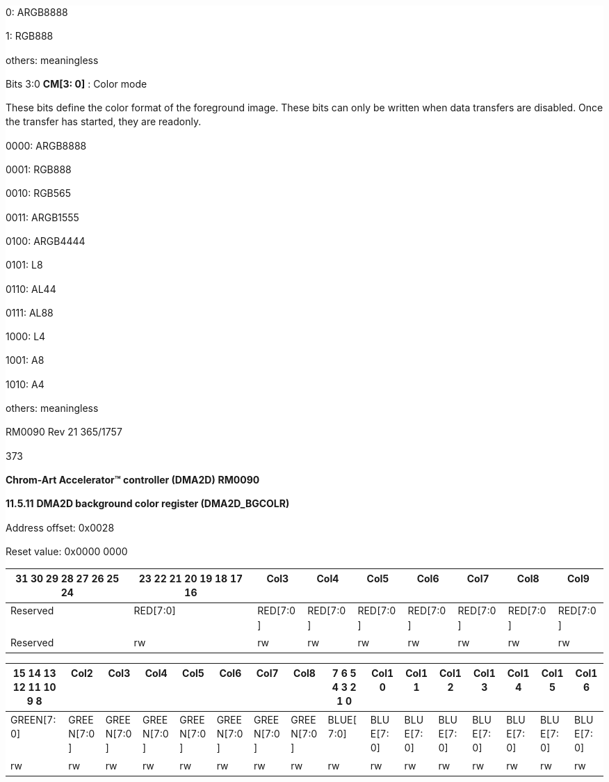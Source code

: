 0: ARGB8888

1: RGB888

others: meaningless


Bits 3:0 **CM[3: 0]** : Color mode

These bits define the color format of the foreground image. These bits can only be
written when data transfers are disabled. Once the transfer has started, they are readonly.

0000: ARGB8888

0001: RGB888

0010: RGB565

0011: ARGB1555

0100: ARGB4444

0101: L8

0110: AL44

0111: AL88

1000: L4

1001: A8

1010: A4

others: meaningless


RM0090 Rev 21 365/1757



373


**Chrom-Art Accelerator™ controller (DMA2D)** **RM0090**


**11.5.11** **DMA2D background color register (DMA2D_BGCOLR)**


Address offset: 0x0028


Reset value: 0x0000 0000

|31 30 29 28 27 26 25 24|23 22 21 20 19 18 17 16|Col3|Col4|Col5|Col6|Col7|Col8|Col9|
|---|---|---|---|---|---|---|---|---|
|Reserved|RED[7:0]|RED[7:0]|RED[7:0]|RED[7:0]|RED[7:0]|RED[7:0]|RED[7:0]|RED[7:0]|
|Reserved|rw|rw|rw|rw|rw|rw|rw|rw|


|15 14 13 12 11 10 9 8|Col2|Col3|Col4|Col5|Col6|Col7|Col8|7 6 5 4 3 2 1 0|Col10|Col11|Col12|Col13|Col14|Col15|Col16|
|---|---|---|---|---|---|---|---|---|---|---|---|---|---|---|---|
|GREEN[7:0]|GREEN[7:0]|GREEN[7:0]|GREEN[7:0]|GREEN[7:0]|GREEN[7:0]|GREEN[7:0]|GREEN[7:0]|BLUE[7:0]|BLUE[7:0]|BLUE[7:0]|BLUE[7:0]|BLUE[7:0]|BLUE[7:0]|BLUE[7:0]|BLUE[7:0]|
|rw|rw|rw|rw|rw|rw|rw|rw|rw|rw|rw|rw|rw|rw|rw|rw|
